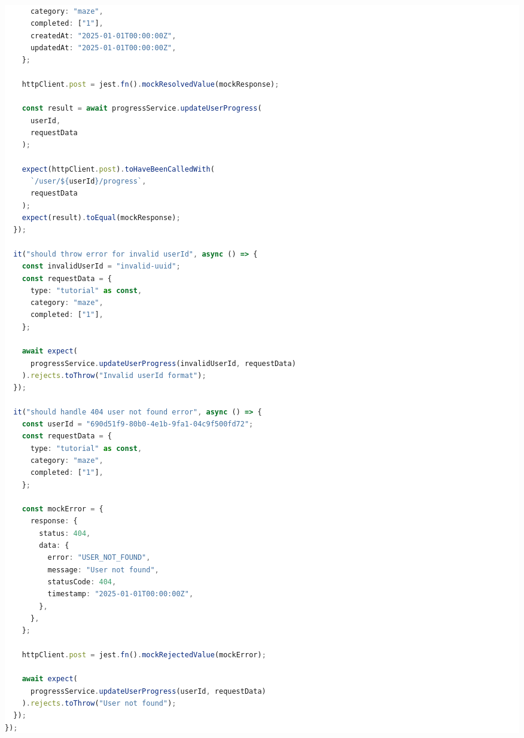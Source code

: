 ```typescript
      category: "maze",
      completed: ["1"],
      createdAt: "2025-01-01T00:00:00Z",
      updatedAt: "2025-01-01T00:00:00Z",
    };

    httpClient.post = jest.fn().mockResolvedValue(mockResponse);

    const result = await progressService.updateUserProgress(
      userId,
      requestData
    );

    expect(httpClient.post).toHaveBeenCalledWith(
      `/user/${userId}/progress`,
      requestData
    );
    expect(result).toEqual(mockResponse);
  });

  it("should throw error for invalid userId", async () => {
    const invalidUserId = "invalid-uuid";
    const requestData = {
      type: "tutorial" as const,
      category: "maze",
      completed: ["1"],
    };

    await expect(
      progressService.updateUserProgress(invalidUserId, requestData)
    ).rejects.toThrow("Invalid userId format");
  });

  it("should handle 404 user not found error", async () => {
    const userId = "690d51f9-80b0-4e1b-9fa1-04c9f500fd72";
    const requestData = {
      type: "tutorial" as const,
      category: "maze",
      completed: ["1"],
    };

    const mockError = {
      response: {
        status: 404,
        data: {
          error: "USER_NOT_FOUND",
          message: "User not found",
          statusCode: 404,
          timestamp: "2025-01-01T00:00:00Z",
        },
      },
    };

    httpClient.post = jest.fn().mockRejectedValue(mockError);

    await expect(
      progressService.updateUserProgress(userId, requestData)
    ).rejects.toThrow("User not found");
  });
});
```
